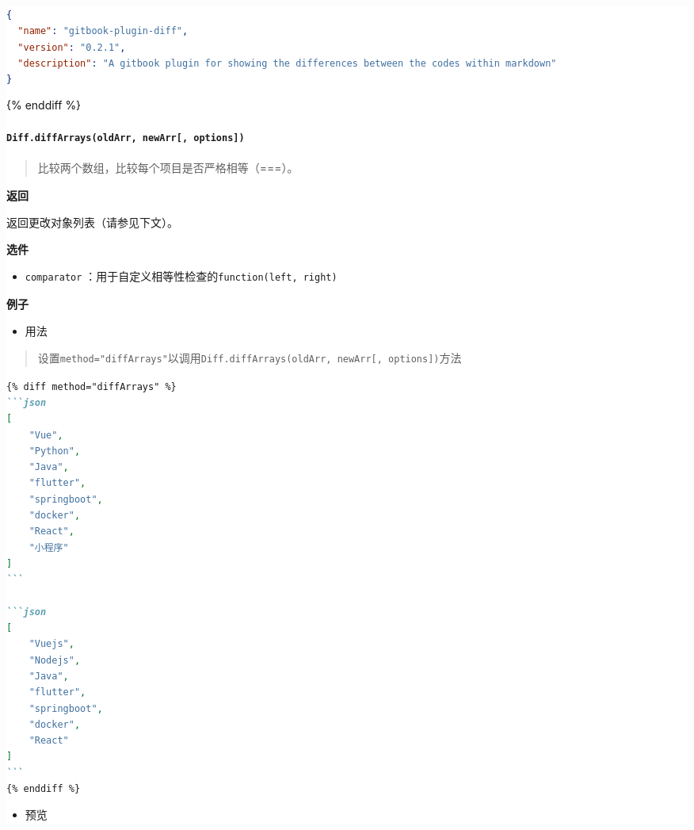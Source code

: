 ```json
{
  "name": "gitbook-plugin-diff",
  "version": "0.2.1",
  "description": "A gitbook plugin for showing the differences between the codes within markdown"
}
```
{% enddiff %}

#### `Diff.diffArrays(oldArr, newArr[, options])`

> 比较两个数组，比较每个项目是否严格相等（===）。

**返回**

返回更改对象列表（请参见下文）。

**选件**

- `comparator` ：用于自定义相等性检查的`function(left, right)`

**例子**

- 用法

> 设置`method="diffArrays"`以调用`Diff.diffArrays(oldArr, newArr[, options])`方法

````markdown
{% diff method="diffArrays" %}
```json
[
    "Vue",
    "Python",
    "Java",
    "flutter",
    "springboot",
    "docker",
    "React",
    "小程序"
]
```

```json
[
    "Vuejs",
    "Nodejs",
    "Java",
    "flutter",
    "springboot",
    "docker",
    "React"
]
```
{% enddiff %}
````

- 预览
